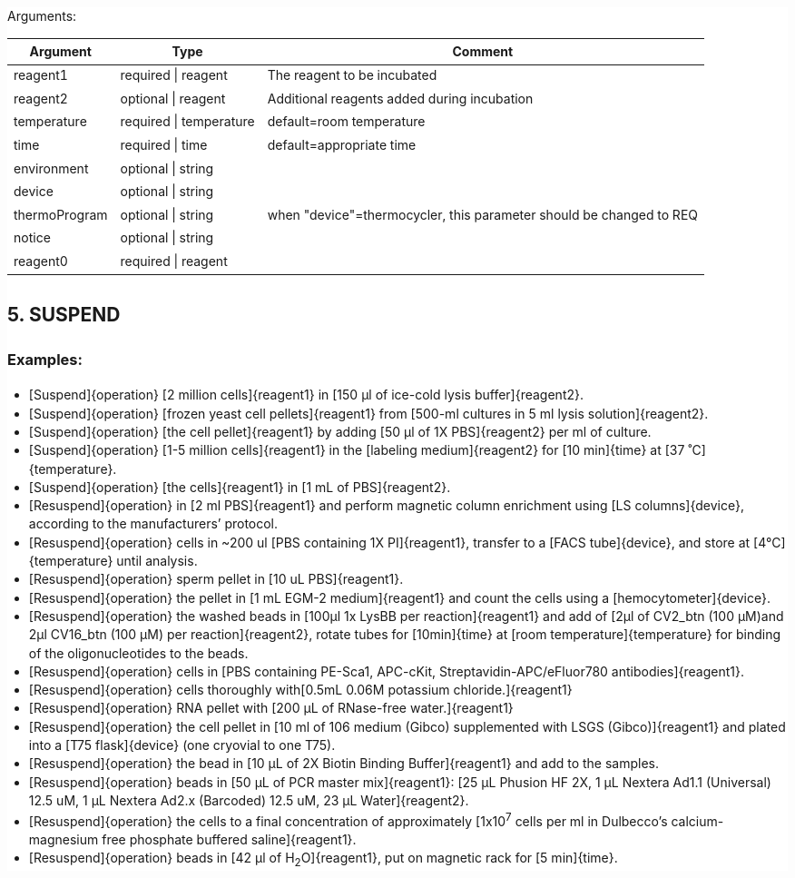 Arguments:

| Argument | Type | Comment |
| --- | --- | --- |
| reagent1 | required \| reagent | The reagent to be incubated |
| reagent2 | optional \| reagent | Additional reagents added during incubation |
| temperature | required \| temperature | default=room temperature |
| time | required \| time | default=appropriate time |
| environment | optional \| string |  |
| device | optional \| string |  |
| thermoProgram | optional \| string | when "device"=thermocycler, this parameter should be changed to REQ |
| notice | optional \| string |  |
| reagent0 | required \| reagent |  |
## 5. SUSPEND

### Examples:
- [Suspend]{operation} [2 million cells]{reagent1} in [150 µl of ice-cold lysis buffer]{reagent2}.
- [Suspend]{operation} [frozen yeast cell pellets]{reagent1} from [500-ml cultures in 5 ml lysis solution]{reagent2}.
- [Suspend]{operation} [the cell pellet]{reagent1} by adding [50 µl of 1X PBS]{reagent2} per ml of culture.
- [Suspend]{operation} [1-5 million cells]{reagent1} in the [labeling medium]{reagent2} for [10 min]{time} at [37 ˚C]{temperature}.
- [Suspend]{operation} [the cells]{reagent1} in [1 mL of PBS]{reagent2}.
- [Resuspend]{operation} in [2 ml PBS]{reagent1} and perform magnetic column enrichment using [LS columns]{device}, according to the manufacturers’ protocol.
- [Resuspend]{operation} cells in ~200 ul [PBS containing 1X PI]{reagent1}, transfer to a [FACS tube]{device}, and store at [4°C]{temperature} until analysis.
- [Resuspend]{operation} sperm pellet in [10 uL PBS]{reagent1}.
- [Resuspend]{operation} the pellet in [1 mL EGM-2 medium]{reagent1} and count the cells using a [hemocytometer]{device}.
- [Resuspend]{operation} the washed beads in [100µl 1x LysBB per reaction]{reagent1} and add of [2µl of CV2_btn (100 µM)and 2µl CV16_btn (100 µM) per reaction]{reagent2}, rotate tubes for [10min]{time} at [room temperature]{temperature} for binding of the oligonucleotides to the beads.
- [Resuspend]{operation} cells in [PBS containing PE-Sca1, APC-cKit, Streptavidin-APC/eFluor780 antibodies]{reagent1}.
- [Resuspend]{operation} cells thoroughly with[0.5mL 0.06M potassium chloride.]{reagent1}
- [Resuspend]{operation} RNA pellet with [200 μL of RNase-free water.]{reagent1}
- [Resuspend]{operation} the cell pellet in [10 ml of 106 medium (Gibco) supplemented with LSGS (Gibco)]{reagent1} and plated into a [T75 flask]{device} (one cryovial to one T75).
- [Resuspend]{operation} the bead in [10 μL of 2X Biotin Binding Buffer]{reagent1} and add to the samples.
- [Resuspend]{operation} beads in [50 μL of PCR master mix]{reagent1}: [25 μL Phusion HF 2X, 1 μL Nextera Ad1.1 (Universal) 12.5 uM, 1 μL Nextera Ad2.x (Barcoded) 12.5 uM, 23 μL Water]{reagent2}.
- [Resuspend]{operation} the cells to a final concentration of approximately [1x10<sup>7</sup> cells per ml in Dulbecco&#x2019;s calcium-magnesium free phosphate buffered saline]{reagent1}.
- [Resuspend]{operation} beads in [42 µl of H<sub>2</sub>O]{reagent1}, put on magnetic rack for [5 min]{time}.
